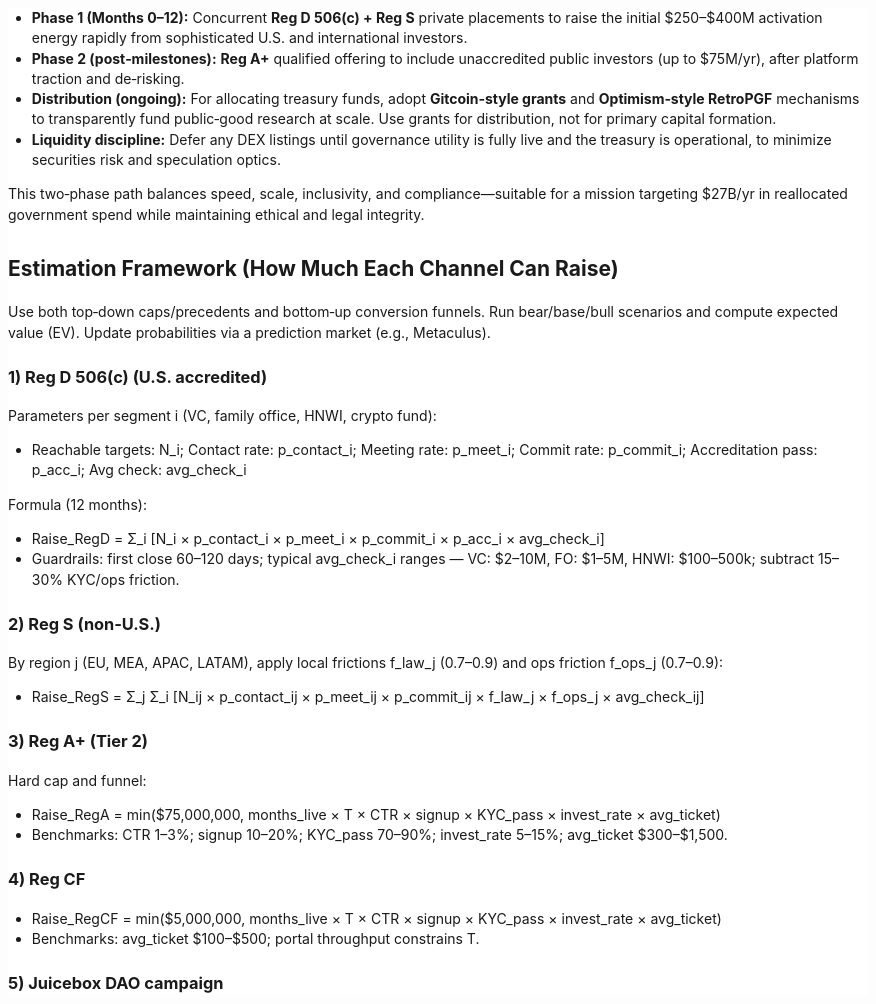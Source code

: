 - **Phase 1 (Months 0–12):** Concurrent **Reg D 506(c) + Reg S** private placements to raise the initial \$250–\$400M activation energy rapidly from sophisticated U.S. and international investors.
- **Phase 2 (post‑milestones):** **Reg A+** qualified offering to include unaccredited public investors (up to \$75M/yr), after platform traction and de‑risking.
- **Distribution (ongoing):** For allocating treasury funds, adopt **Gitcoin‑style grants** and **Optimism‑style RetroPGF** mechanisms to transparently fund public‑good research at scale. Use grants for distribution, not for primary capital formation.
- **Liquidity discipline:** Defer any DEX listings until governance utility is fully live and the treasury is operational, to minimize securities risk and speculation optics.

This two‑phase path balances speed, scale, inclusivity, and compliance—suitable for a mission targeting \$27B/yr in reallocated government spend while maintaining ethical and legal integrity.

## Estimation Framework (How Much Each Channel Can Raise)

Use both top‑down caps/precedents and bottom‑up conversion funnels. Run bear/base/bull scenarios and compute expected value (EV). Update probabilities via a prediction market (e.g., Metaculus).

### 1) Reg D 506(c) (U.S. accredited)

Parameters per segment i (VC, family office, HNWI, crypto fund):

- Reachable targets: N_i; Contact rate: p_contact_i; Meeting rate: p_meet_i; Commit rate: p_commit_i; Accreditation pass: p_acc_i; Avg check: avg_check_i

Formula (12 months):

- Raise_RegD = Σ_i [N_i × p_contact_i × p_meet_i × p_commit_i × p_acc_i × avg_check_i]
- Guardrails: first close 60–120 days; typical avg_check_i ranges — VC: \$2–10M, FO: \$1–5M, HNWI: \$100–500k; subtract 15–30% KYC/ops friction.

### 2) Reg S (non‑U.S.)

By region j (EU, MEA, APAC, LATAM), apply local frictions f_law_j (0.7–0.9) and ops friction f_ops_j (0.7–0.9):

- Raise_RegS = Σ_j Σ_i [N_ij × p_contact_ij × p_meet_ij × p_commit_ij × f_law_j × f_ops_j × avg_check_ij]

### 3) Reg A+ (Tier 2)

Hard cap and funnel:

- Raise_RegA = min(\$75,000,000, months_live × T × CTR × signup × KYC_pass × invest_rate × avg_ticket)
- Benchmarks: CTR 1–3%; signup 10–20%; KYC_pass 70–90%; invest_rate 5–15%; avg_ticket \$300–\$1,500.

### 4) Reg CF

- Raise_RegCF = min(\$5,000,000, months_live × T × CTR × signup × KYC_pass × invest_rate × avg_ticket)
- Benchmarks: avg_ticket \$100–\$500; portal throughput constrains T.

### 5) Juicebox DAO campaign
